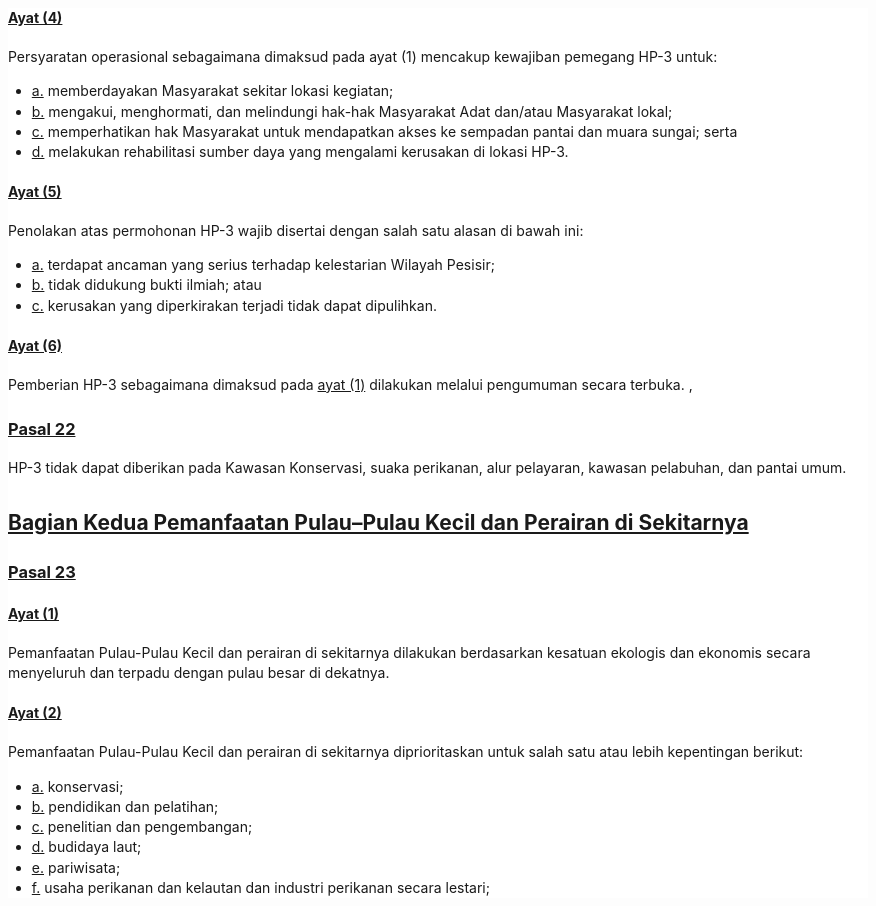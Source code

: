 #### [Ayat (4)](http://example.org/legal/peraturan/uu/2007/27/pasal/0021/versi/20070717/ayat/0004)
Persyaratan operasional sebagaimana dimaksud pada ayat (1) mencakup kewajiban pemegang HP-3 untuk:
* [a.](http://example.org/legal/peraturan/uu/2007/27/pasal/0021/versi/20070717/ayat/0004/huruf/a) memberdayakan Masyarakat sekitar lokasi kegiatan;
* [b.](http://example.org/legal/peraturan/uu/2007/27/pasal/0021/versi/20070717/ayat/0004/huruf/b) mengakui, menghormati, dan melindungi hak-hak Masyarakat Adat dan/atau Masyarakat lokal;
* [c.](http://example.org/legal/peraturan/uu/2007/27/pasal/0021/versi/20070717/ayat/0004/huruf/c) memperhatikan hak Masyarakat untuk mendapatkan akses ke sempadan pantai dan muara sungai; serta
* [d.](http://example.org/legal/peraturan/uu/2007/27/pasal/0021/versi/20070717/ayat/0004/huruf/d) melakukan rehabilitasi sumber daya yang mengalami kerusakan di lokasi HP-3.

#### [Ayat (5)](http://example.org/legal/peraturan/uu/2007/27/pasal/0021/versi/20070717/ayat/0005)
Penolakan atas permohonan HP-3 wajib disertai dengan salah satu alasan di bawah ini:
* [a.](http://example.org/legal/peraturan/uu/2007/27/pasal/0021/versi/20070717/ayat/0005/huruf/a) terdapat ancaman yang serius terhadap kelestarian Wilayah Pesisir;
* [b.](http://example.org/legal/peraturan/uu/2007/27/pasal/0021/versi/20070717/ayat/0005/huruf/b) tidak didukung bukti ilmiah; atau
* [c.](http://example.org/legal/peraturan/uu/2007/27/pasal/0021/versi/20070717/ayat/0005/huruf/c) kerusakan yang diperkirakan terjadi tidak dapat dipulihkan.

#### [Ayat (6)](http://example.org/legal/peraturan/uu/2007/27/pasal/0021/versi/20070717/ayat/0006)
Pemberian HP-3 sebagaimana dimaksud pada [ayat (1)](http://example.org/legal/peraturan/uu/2007/27/pasal/0021/versi/20070717/ayat/0001) dilakukan melalui pengumuman secara terbuka.
,
### [Pasal 22](http://example.org/legal/peraturan/uu/2007/27/pasal/0022)
HP-3 tidak dapat diberikan pada Kawasan Konservasi, suaka perikanan, alur pelayaran, kawasan pelabuhan, dan pantai umum.



## [Bagian Kedua Pemanfaatan Pulau–Pulau Kecil dan Perairan di Sekitarnya](http://example.org/legal/peraturan/uu/2007/27/bab/0005/bagian/0002)

### [Pasal 23](http://example.org/legal/peraturan/uu/2007/27/pasal/0023)

#### [Ayat (1)](http://example.org/legal/peraturan/uu/2007/27/pasal/0023/versi/20070717/ayat/0001)
Pemanfaatan Pulau-Pulau Kecil dan perairan di sekitarnya dilakukan berdasarkan kesatuan ekologis dan ekonomis secara menyeluruh dan terpadu dengan pulau besar di dekatnya.

#### [Ayat (2)](http://example.org/legal/peraturan/uu/2007/27/pasal/0023/versi/20070717/ayat/0002)
Pemanfaatan Pulau-Pulau Kecil dan perairan di sekitarnya diprioritaskan untuk salah satu atau lebih kepentingan berikut:
* [a.](http://example.org/legal/peraturan/uu/2007/27/pasal/0023/versi/20070717/ayat/0002/huruf/a) konservasi;
* [b.](http://example.org/legal/peraturan/uu/2007/27/pasal/0023/versi/20070717/ayat/0002/huruf/b) pendidikan dan pelatihan;
* [c.](http://example.org/legal/peraturan/uu/2007/27/pasal/0023/versi/20070717/ayat/0002/huruf/c) penelitian dan pengembangan;
* [d.](http://example.org/legal/peraturan/uu/2007/27/pasal/0023/versi/20070717/ayat/0002/huruf/d) budidaya laut;
* [e.](http://example.org/legal/peraturan/uu/2007/27/pasal/0023/versi/20070717/ayat/0002/huruf/e) pariwisata;
* [f.](http://example.org/legal/peraturan/uu/2007/27/pasal/0023/versi/20070717/ayat/0002/huruf/f) usaha perikanan dan kelautan dan industri perikanan secara lestari;